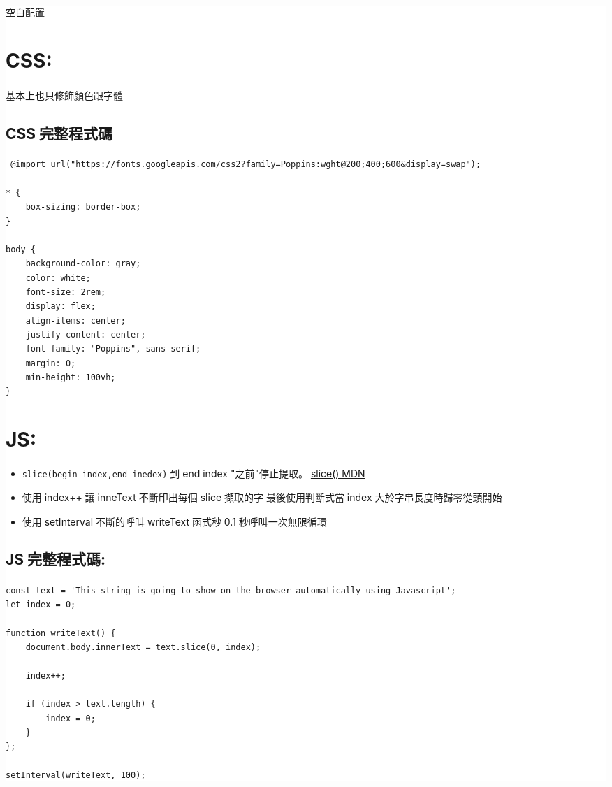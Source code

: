 空白配置

# CSS:

基本上也只修飾顏色跟字體

## CSS 完整程式碼

```css=
 @import url("https://fonts.googleapis.com/css2?family=Poppins:wght@200;400;600&display=swap");

* {
    box-sizing: border-box;
}

body {
    background-color: gray;
    color: white;
    font-size: 2rem;
    display: flex;
    align-items: center;
    justify-content: center;
    font-family: "Poppins", sans-serif;
    margin: 0;
    min-height: 100vh;
}
```

# JS:

- `slice(begin index,end inedex)`
  到 end index "之前"停止提取。
  [slice() MDN](https://developer.mozilla.org/zh-TW/docs/Web/JavaScript/Reference/Global_Objects/Array/slice)

- 使用 index++ 讓 inneText 不斷印出每個 slice 擷取的字
  最後使用判斷式當 index 大於字串長度時歸零從頭開始

- 使用 setInterval 不斷的呼叫 writeText 函式秒 0.1 秒呼叫一次無限循環

## JS 完整程式碼:

```javascript=
const text = 'This string is going to show on the browser automatically using Javascript';
let index = 0;

function writeText() {
    document.body.innerText = text.slice(0, index);

    index++;

    if (index > text.length) {
        index = 0;
    }
};

setInterval(writeText, 100);
```
